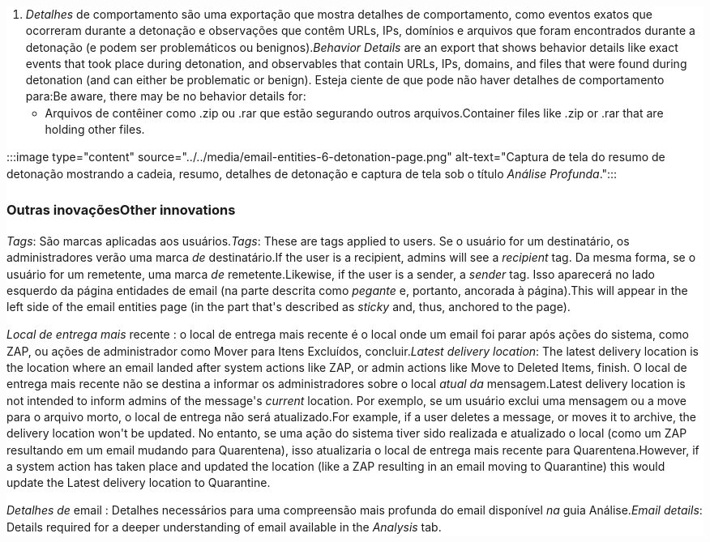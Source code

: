 1. <span data-ttu-id="94db3-191">*Detalhes* de comportamento são uma exportação que mostra detalhes de comportamento, como eventos exatos que ocorreram durante a detonação e observações que contêm URLs, IPs, domínios e arquivos que foram encontrados durante a detonação (e podem ser problemáticos ou benignos).</span><span class="sxs-lookup"><span data-stu-id="94db3-191">*Behavior Details* are an export that shows behavior details like exact events that took place during detonation, and observables that contain URLs, IPs, domains, and files that were found during detonation (and can either be problematic or benign).</span></span> <span data-ttu-id="94db3-192">Esteja ciente de que pode não haver detalhes de comportamento para:</span><span class="sxs-lookup"><span data-stu-id="94db3-192">Be aware, there may be no behavior details for:</span></span>
    - <span data-ttu-id="94db3-193">Arquivos de contêiner como .zip ou .rar que estão segurando outros arquivos.</span><span class="sxs-lookup"><span data-stu-id="94db3-193">Container files like .zip or .rar that are holding other files.</span></span>

:::image type="content" source="../../media/email-entities-6-detonation-page.png" alt-text="Captura de tela do resumo de detonação mostrando a cadeia, resumo, detalhes de detonação e captura de tela sob o título *Análise Profunda*.":::

### <a name="other-innovations"></a><span data-ttu-id="94db3-195">Outras inovações</span><span class="sxs-lookup"><span data-stu-id="94db3-195">Other innovations</span></span>

<span data-ttu-id="94db3-196">*Tags*: São marcas aplicadas aos usuários.</span><span class="sxs-lookup"><span data-stu-id="94db3-196">*Tags*: These are tags applied to users.</span></span> <span data-ttu-id="94db3-197">Se o usuário for um destinatário, os administradores verão uma marca *de* destinatário.</span><span class="sxs-lookup"><span data-stu-id="94db3-197">If the user is a recipient, admins will see a *recipient* tag.</span></span> <span data-ttu-id="94db3-198">Da mesma forma, se o usuário for um remetente, uma marca *de* remetente.</span><span class="sxs-lookup"><span data-stu-id="94db3-198">Likewise, if the user is a sender, a *sender* tag.</span></span> <span data-ttu-id="94db3-199">Isso aparecerá no lado esquerdo da página entidades de email (na parte descrita como *pegante* e, portanto, ancorada à página).</span><span class="sxs-lookup"><span data-stu-id="94db3-199">This will appear in the left side of the email entities page (in the part that's described as *sticky* and, thus, anchored to the page).</span></span>

<span data-ttu-id="94db3-200">*Local de entrega mais* recente : o local de entrega mais recente é o local onde um email foi parar após ações do sistema, como ZAP, ou ações de administrador como Mover para Itens Excluídos, concluir.</span><span class="sxs-lookup"><span data-stu-id="94db3-200">*Latest delivery location*: The latest delivery location is the location where an email landed after system actions like ZAP, or admin actions like Move to Deleted Items, finish.</span></span> <span data-ttu-id="94db3-201">O local de entrega mais recente não se destina a informar os administradores sobre o local *atual da* mensagem.</span><span class="sxs-lookup"><span data-stu-id="94db3-201">Latest delivery location is not intended to inform admins of the message's *current* location.</span></span> <span data-ttu-id="94db3-202">Por exemplo, se um usuário exclui uma mensagem ou a move para o arquivo morto, o local de entrega não será atualizado.</span><span class="sxs-lookup"><span data-stu-id="94db3-202">For example, if a user deletes a message, or moves it to archive, the delivery location won't be updated.</span></span> <span data-ttu-id="94db3-203">No entanto, se uma ação do sistema tiver sido realizada e atualizado o local (como um ZAP resultando em um email mudando para Quarentena), isso atualizaria o local de entrega mais recente para Quarentena.</span><span class="sxs-lookup"><span data-stu-id="94db3-203">However, if a system action has taken place and updated the location (like a ZAP resulting in an email moving to Quarantine) this would update the Latest delivery location to Quarantine.</span></span>

<span data-ttu-id="94db3-204">*Detalhes de* email : Detalhes necessários para uma compreensão mais profunda do email disponível *na* guia Análise.</span><span class="sxs-lookup"><span data-stu-id="94db3-204">*Email details*: Details required for a deeper understanding of email available in the *Analysis* tab.</span></span>
